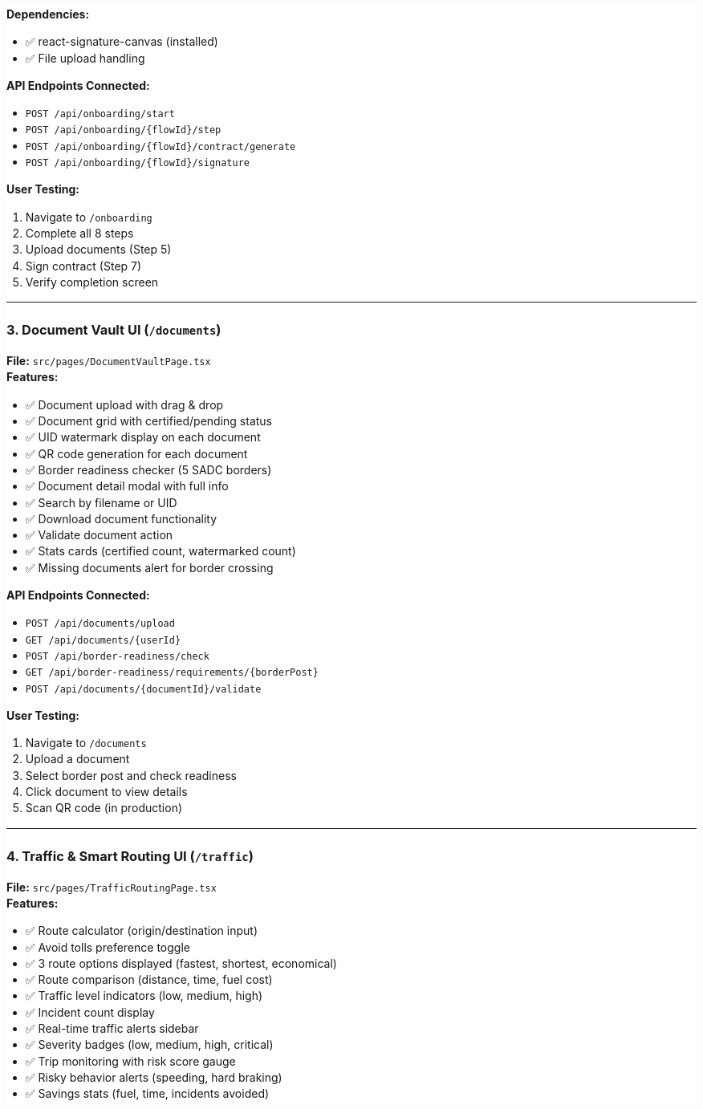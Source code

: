 **Dependencies:**
- ✅ react-signature-canvas (installed)
- ✅ File upload handling

**API Endpoints Connected:**
- `POST /api/onboarding/start`
- `POST /api/onboarding/{flowId}/step`
- `POST /api/onboarding/{flowId}/contract/generate`
- `POST /api/onboarding/{flowId}/signature`

**User Testing:**
1. Navigate to `/onboarding`
2. Complete all 8 steps
3. Upload documents (Step 5)
4. Sign contract (Step 7)
5. Verify completion screen

---

### 3. **Document Vault UI** (`/documents`)
**File:** `src/pages/DocumentVaultPage.tsx`  
**Features:**
- ✅ Document upload with drag & drop
- ✅ Document grid with certified/pending status
- ✅ UID watermark display on each document
- ✅ QR code generation for each document
- ✅ Border readiness checker (5 SADC borders)
- ✅ Document detail modal with full info
- ✅ Search by filename or UID
- ✅ Download document functionality
- ✅ Validate document action
- ✅ Stats cards (certified count, watermarked count)
- ✅ Missing documents alert for border crossing

**API Endpoints Connected:**
- `POST /api/documents/upload`
- `GET /api/documents/{userId}`
- `POST /api/border-readiness/check`
- `GET /api/border-readiness/requirements/{borderPost}`
- `POST /api/documents/{documentId}/validate`

**User Testing:**
1. Navigate to `/documents`
2. Upload a document
3. Select border post and check readiness
4. Click document to view details
5. Scan QR code (in production)

---

### 4. **Traffic & Smart Routing UI** (`/traffic`)
**File:** `src/pages/TrafficRoutingPage.tsx`  
**Features:**
- ✅ Route calculator (origin/destination input)
- ✅ Avoid tolls preference toggle
- ✅ 3 route options displayed (fastest, shortest, economical)
- ✅ Route comparison (distance, time, fuel cost)
- ✅ Traffic level indicators (low, medium, high)
- ✅ Incident count display
- ✅ Real-time traffic alerts sidebar
- ✅ Severity badges (low, medium, high, critical)
- ✅ Trip monitoring with risk score gauge
- ✅ Risky behavior alerts (speeding, hard braking)
- ✅ Savings stats (fuel, time, incidents avoided)

